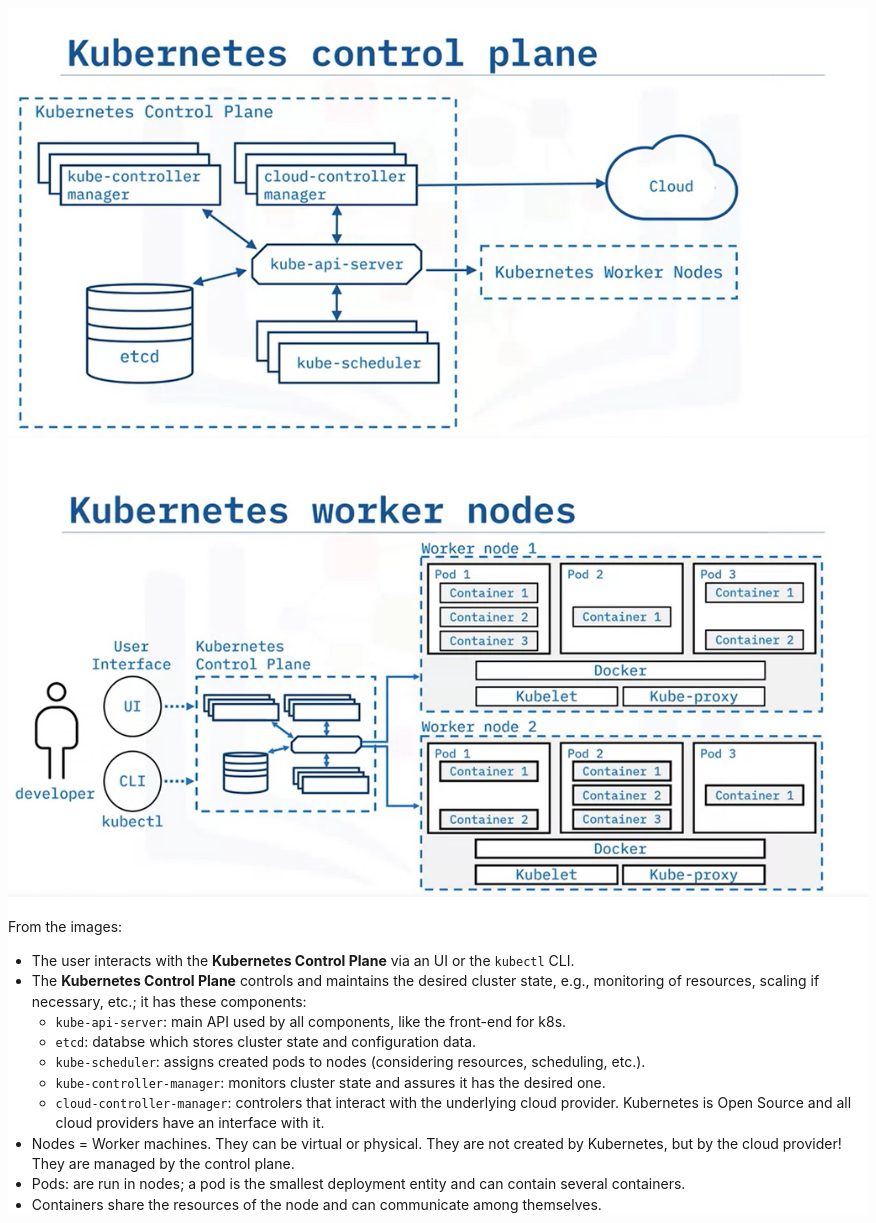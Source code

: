 ![Kubernetes Control Plane](./pics/kubernetes_control_plane.jpg)

![Kubernetes Worker Nodes](./pics/kubernetes_worker_nodes.jpg)

From the images:

- The user interacts with the **Kubernetes Control Plane** via an UI or the `kubectl` CLI.
- The **Kubernetes Control Plane** controls and maintains the desired cluster state, e.g., monitoring of resources, scaling if necessary, etc.; it has these components:
    - `kube-api-server`: main API used by all components, like the front-end for k8s.
    - `etcd`: databse which stores cluster state and configuration data.
    - `kube-scheduler`: assigns created pods to nodes (considering resources, scheduling, etc.).
    - `kube-controller-manager`: monitors cluster state and assures it has the desired one.
    - `cloud-controller-manager`: controlers that interact with the underlying cloud provider. Kubernetes is Open Source and all cloud providers have an interface with it.
- Nodes = Worker machines. They can be virtual or physical. They are not created by Kubernetes, but by the cloud provider! They are managed by the control plane.
- Pods: are run in nodes; a pod is the smallest deployment entity and can contain several containers.
- Containers share the resources of the node and can communicate among themselves.